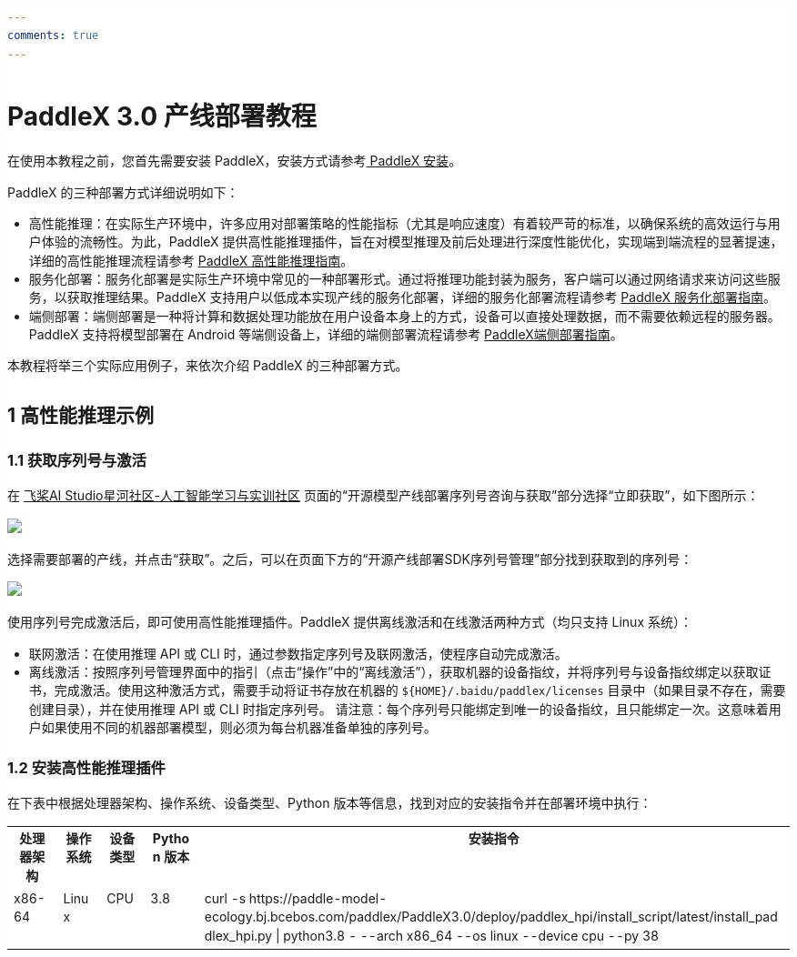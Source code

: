 ```yaml
---
comments: true
---
```


# PaddleX 3.0 产线部署教程

在使用本教程之前，您首先需要安装 PaddleX，安装方式请参考[ PaddleX 安装](../installation/installation.md)。

PaddleX 的三种部署方式详细说明如下：

* 高性能推理：在实际生产环境中，许多应用对部署策略的性能指标（尤其是响应速度）有着较严苛的标准，以确保系统的高效运行与用户体验的流畅性。为此，PaddleX 提供高性能推理插件，旨在对模型推理及前后处理进行深度性能优化，实现端到端流程的显著提速，详细的高性能推理流程请参考 [PaddleX 高性能推理指南](../pipeline_deploy/high_performance_inference.md)。
* 服务化部署：服务化部署是实际生产环境中常见的一种部署形式。通过将推理功能封装为服务，客户端可以通过网络请求来访问这些服务，以获取推理结果。PaddleX 支持用户以低成本实现产线的服务化部署，详细的服务化部署流程请参考 [PaddleX 服务化部署指南](../pipeline_deploy/serving.md)。
* 端侧部署：端侧部署是一种将计算和数据处理功能放在用户设备本身上的方式，设备可以直接处理数据，而不需要依赖远程的服务器。PaddleX 支持将模型部署在 Android 等端侧设备上，详细的端侧部署流程请参考 [PaddleX端侧部署指南](../pipeline_deploy/edge_deploy.md)。

本教程将举三个实际应用例子，来依次介绍 PaddleX 的三种部署方式。

## 1 高性能推理示例

### 1.1 获取序列号与激活

在 [飞桨AI Studio星河社区-人工智能学习与实训社区](https://aistudio.baidu.com/paddlex/commercialization) 页面的“开源模型产线部署序列号咨询与获取”部分选择“立即获取”，如下图所示：

<img src="https://raw.githubusercontent.com/cuicheng01/PaddleX_doc_images/main/images/pipeline_deploy/image-1.png">

选择需要部署的产线，并点击“获取”。之后，可以在页面下方的“开源产线部署SDK序列号管理”部分找到获取到的序列号：

<img src="https://raw.githubusercontent.com/cuicheng01/PaddleX_doc_images/main/images/pipeline_deploy/image-2.png">

使用序列号完成激活后，即可使用高性能推理插件。PaddleX 提供离线激活和在线激活两种方式（均只支持 Linux 系统）：

* 联网激活：在使用推理 API 或 CLI 时，通过参数指定序列号及联网激活，使程序自动完成激活。
* 离线激活：按照序列号管理界面中的指引（点击“操作”中的“离线激活”），获取机器的设备指纹，并将序列号与设备指纹绑定以获取证书，完成激活。使用这种激活方式，需要手动将证书存放在机器的 `${HOME}/.baidu/paddlex/licenses` 目录中（如果目录不存在，需要创建目录），并在使用推理 API 或 CLI 时指定序列号。
请注意：每个序列号只能绑定到唯一的设备指纹，且只能绑定一次。这意味着用户如果使用不同的机器部署模型，则必须为每台机器准备单独的序列号。

### 1.2 安装高性能推理插件

在下表中根据处理器架构、操作系统、设备类型、Python 版本等信息，找到对应的安装指令并在部署环境中执行：

<table>
  <tr>
    <th>处理器架构</th>
    <th>操作系统</th>
    <th>设备类型</th>
    <th>Python 版本</th>
    <th>安装指令</th>
  </tr>
  <tr>
    <td rowspan="7">x86-64</td>
    <td rowspan="7">Linux</td>
    <td rowspan="4">CPU</td>
  </tr>
  <tr>
    <td>3.8</td>
    <td>curl -s https://paddle-model-ecology.bj.bcebos.com/paddlex/PaddleX3.0/deploy/paddlex_hpi/install_script/latest/install_paddlex_hpi.py | python3.8 - --arch x86_64 --os linux --device cpu --py 38</td>
  </tr>